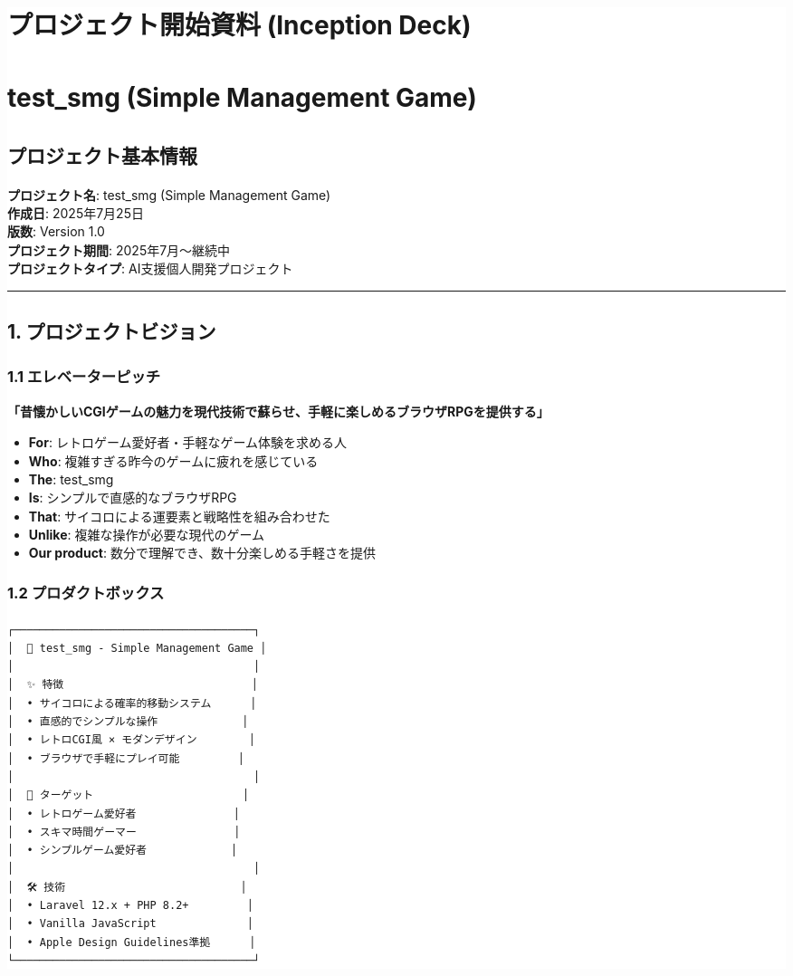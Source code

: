 # プロジェクト開始資料 (Inception Deck)
# test_smg (Simple Management Game)

## プロジェクト基本情報

**プロジェクト名**: test_smg (Simple Management Game)  
**作成日**: 2025年7月25日  
**版数**: Version 1.0  
**プロジェクト期間**: 2025年7月～継続中  
**プロジェクトタイプ**: AI支援個人開発プロジェクト  

---

## 1. プロジェクトビジョン

### 1.1 エレベーターピッチ

**「昔懐かしいCGIゲームの魅力を現代技術で蘇らせ、手軽に楽しめるブラウザRPGを提供する」**

- **For**: レトロゲーム愛好者・手軽なゲーム体験を求める人
- **Who**: 複雑すぎる昨今のゲームに疲れを感じている
- **The**: test_smg
- **Is**: シンプルで直感的なブラウザRPG
- **That**: サイコロによる運要素と戦略性を組み合わせた
- **Unlike**: 複雑な操作が必要な現代のゲーム
- **Our product**: 数分で理解でき、数十分楽しめる手軽さを提供

### 1.2 プロダクトボックス

```
┌─────────────────────────────────────┐
│  🎲 test_smg - Simple Management Game │
│                                     │
│  ✨ 特徴                             │
│  • サイコロによる確率的移動システム      │
│  • 直感的でシンプルな操作             │
│  • レトロCGI風 × モダンデザイン        │
│  • ブラウザで手軽にプレイ可能         │
│                                     │
│  🎯 ターゲット                       │
│  • レトロゲーム愛好者               │
│  • スキマ時間ゲーマー               │
│  • シンプルゲーム愛好者             │
│                                     │
│  🛠️ 技術                           │
│  • Laravel 12.x + PHP 8.2+         │
│  • Vanilla JavaScript              │
│  • Apple Design Guidelines準拠      │
└─────────────────────────────────────┘
```
